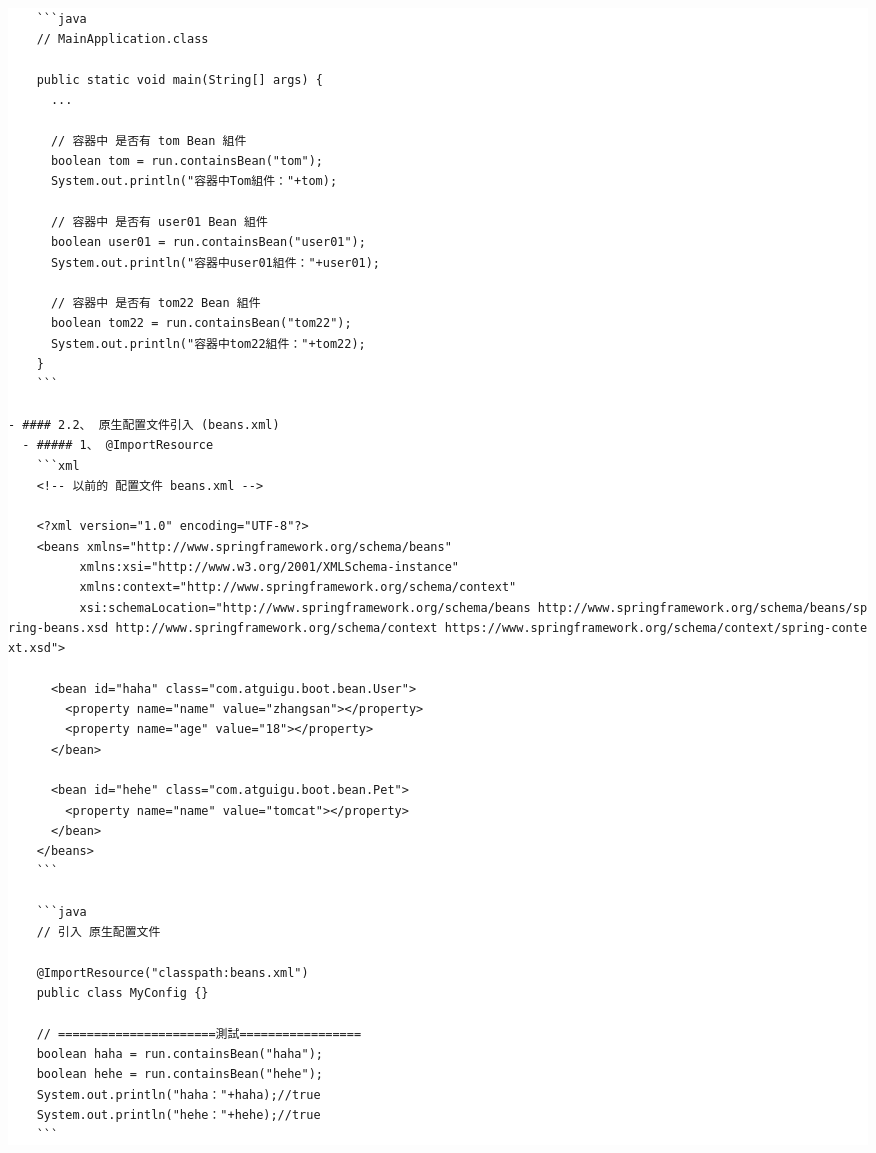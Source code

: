         ```java
        // MainApplication.class

        public static void main(String[] args) {
          ...

          // 容器中 是否有 tom Bean 組件
          boolean tom = run.containsBean("tom");
          System.out.println("容器中Tom組件："+tom);

          // 容器中 是否有 user01 Bean 組件
          boolean user01 = run.containsBean("user01");
          System.out.println("容器中user01組件："+user01);

          // 容器中 是否有 tom22 Bean 組件
          boolean tom22 = run.containsBean("tom22");
          System.out.println("容器中tom22組件："+tom22);
        }
        ```

    - #### 2.2、 原生配置文件引入 (beans.xml)
      - ##### 1、 @ImportResource
        ```xml
        <!-- 以前的 配置文件 beans.xml -->

        <?xml version="1.0" encoding="UTF-8"?>
        <beans xmlns="http://www.springframework.org/schema/beans"
              xmlns:xsi="http://www.w3.org/2001/XMLSchema-instance"
              xmlns:context="http://www.springframework.org/schema/context"
              xsi:schemaLocation="http://www.springframework.org/schema/beans http://www.springframework.org/schema/beans/spring-beans.xsd http://www.springframework.org/schema/context https://www.springframework.org/schema/context/spring-context.xsd">

          <bean id="haha" class="com.atguigu.boot.bean.User">
            <property name="name" value="zhangsan"></property>
            <property name="age" value="18"></property>
          </bean>

          <bean id="hehe" class="com.atguigu.boot.bean.Pet">
            <property name="name" value="tomcat"></property>
          </bean>
        </beans>
        ```

        ```java
        // 引入 原生配置文件
        
        @ImportResource("classpath:beans.xml")
        public class MyConfig {}

        // ======================測試=================
        boolean haha = run.containsBean("haha");
        boolean hehe = run.containsBean("hehe");
        System.out.println("haha："+haha);//true
        System.out.println("hehe："+hehe);//true
        ```
    
